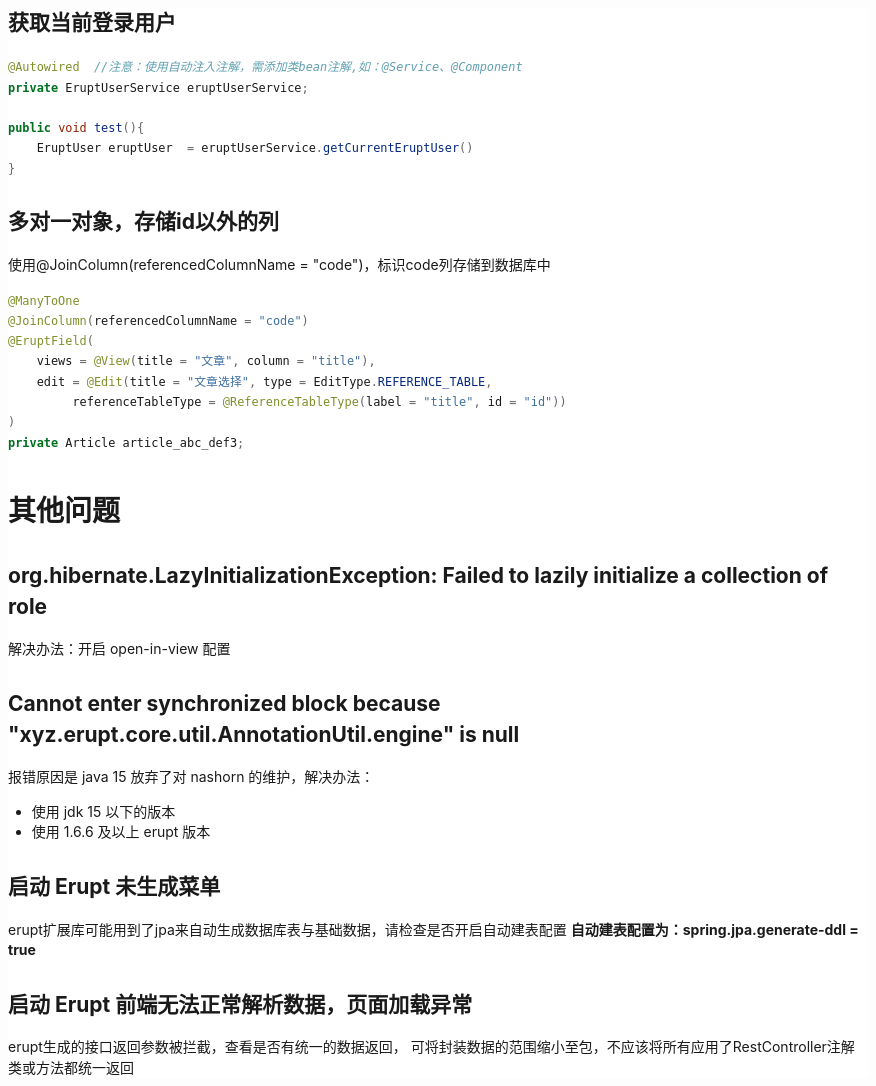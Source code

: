 
## 获取当前登录用户
```java
@Autowired  //注意：使用自动注入注解，需添加类bean注解,如：@Service、@Component
private EruptUserService eruptUserService;

public void test(){
	EruptUser eruptUser  = eruptUserService.getCurrentEruptUser()
}
```

## 多对一对象，存储id以外的列
使用@JoinColumn(referencedColumnName = "code")，标识code列存储到数据库中
```java
@ManyToOne
@JoinColumn(referencedColumnName = "code")
@EruptField(
    views = @View(title = "文章", column = "title"),
    edit = @Edit(title = "文章选择", type = EditType.REFERENCE_TABLE,
         referenceTableType = @ReferenceTableType(label = "title", id = "id"))
)
private Article article_abc_def3;
```



# 其他问题


## org.hibernate.LazyInitializationException: Failed to lazily initialize a collection of role
解决办法：开启 open-in-view 配置



## Cannot enter synchronized block because "xyz.erupt.core.util.AnnotationUtil.engine" is null
报错原因是 java 15 放弃了对 nashorn 的维护，解决办法：

- 使用 jdk 15 以下的版本
- 使用 1.6.6 及以上 erupt 版本


## 启动 Erupt 未生成菜单
erupt扩展库可能用到了jpa来自动生成数据库表与基础数据，请检查是否开启自动建表配置
**自动建表配置为：spring.jpa.generate-ddl = true**


## 启动 Erupt 前端无法正常解析数据，页面加载异常
erupt生成的接口返回参数被拦截，查看是否有统一的数据返回， 可将封装数据的范围缩小至包，不应该将所有应用了RestController注解类或方法都统一返回
